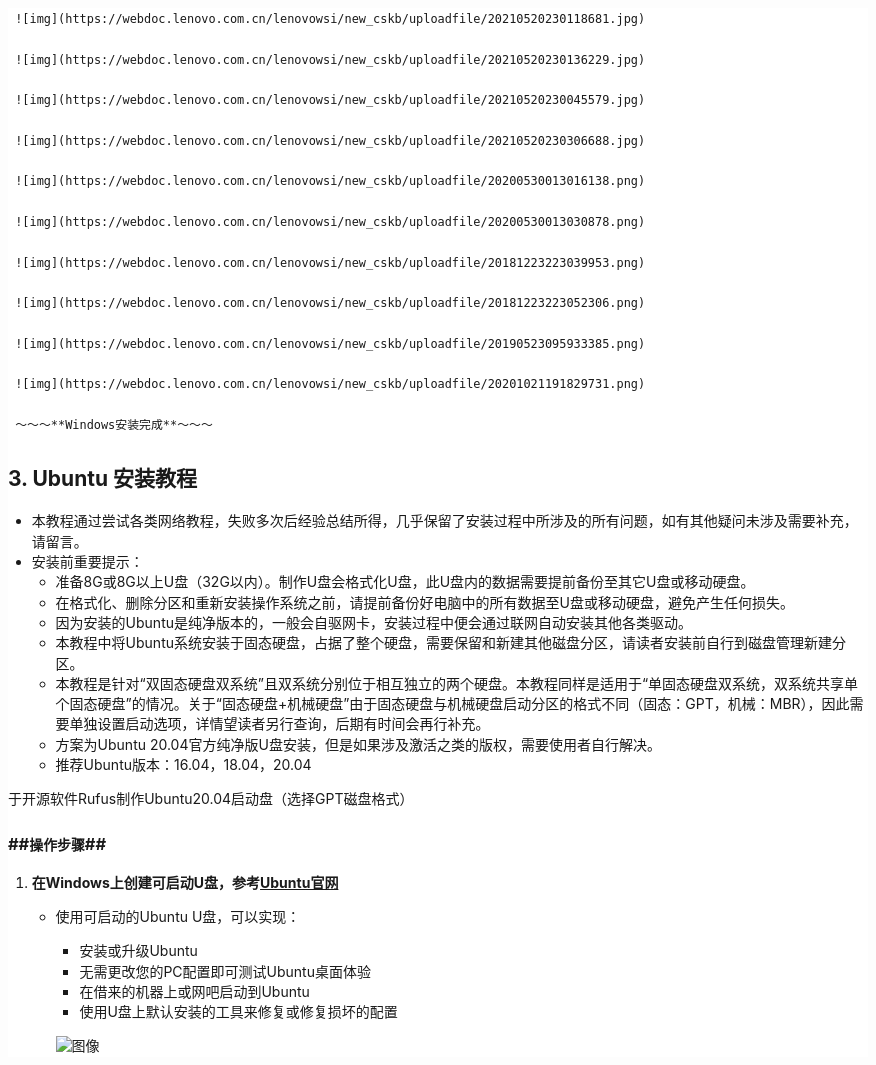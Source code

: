      ![img](https://webdoc.lenovo.com.cn/lenovowsi/new_cskb/uploadfile/20210520230118681.jpg)

     ![img](https://webdoc.lenovo.com.cn/lenovowsi/new_cskb/uploadfile/20210520230136229.jpg)

     ![img](https://webdoc.lenovo.com.cn/lenovowsi/new_cskb/uploadfile/20210520230045579.jpg)

     ![img](https://webdoc.lenovo.com.cn/lenovowsi/new_cskb/uploadfile/20210520230306688.jpg)

     ![img](https://webdoc.lenovo.com.cn/lenovowsi/new_cskb/uploadfile/20200530013016138.png)

     ![img](https://webdoc.lenovo.com.cn/lenovowsi/new_cskb/uploadfile/20200530013030878.png)

     ![img](https://webdoc.lenovo.com.cn/lenovowsi/new_cskb/uploadfile/20181223223039953.png)

     ![img](https://webdoc.lenovo.com.cn/lenovowsi/new_cskb/uploadfile/20181223223052306.png)

     ![img](https://webdoc.lenovo.com.cn/lenovowsi/new_cskb/uploadfile/20190523095933385.png)

     ![img](https://webdoc.lenovo.com.cn/lenovowsi/new_cskb/uploadfile/20201021191829731.png)

     ～～～**Windows安装完成**～～～


## 3. Ubuntu 安装教程

- 本教程通过尝试各类网络教程，失败多次后经验总结所得，几乎保留了安装过程中所涉及的所有问题，如有其他疑问未涉及需要补充，请留言。
- 安装前重要提示：
  - 准备8G或8G以上U盘（32G以内）。制作U盘会格式化U盘，此U盘内的数据需要提前备份至其它U盘或移动硬盘。
  - 在格式化、删除分区和重新安装操作系统之前，请提前备份好电脑中的所有数据至U盘或移动硬盘，避免产生任何损失。
  - 因为安装的Ubuntu是纯净版本的，一般会自驱网卡，安装过程中便会通过联网自动安装其他各类驱动。
  - 本教程中将Ubuntu系统安装于固态硬盘，占据了整个硬盘，需要保留和新建其他磁盘分区，请读者安装前自行到磁盘管理新建分区。
  - 本教程是针对“双固态硬盘双系统”且双系统分别位于相互独立的两个硬盘。本教程同样是适用于“单固态硬盘双系统，双系统共享单个固态硬盘”的情况。关于“固态硬盘+机械硬盘”由于固态硬盘与机械硬盘启动分区的格式不同（固态：GPT，机械：MBR），因此需要单独设置启动选项，详情望读者另行查询，后期有时间会再行补充。
  - 方案为Ubuntu 20.04官方纯净版U盘安装，但是如果涉及激活之类的版权，需要使用者自行解决。
  - 推荐Ubuntu版本：16.04，18.04，20.04

于开源软件Rufus制作Ubuntu20.04启动盘（选择GPT磁盘格式）

### ##`操作步骤`##

1. **在Windows上创建可启动U盘，参考[Ubuntu官网](https://ubuntu.com/tutorials/create-a-usb-stick-on-windows#1-overview)**

   - 使用可启动的Ubuntu U盘，可以实现：

     - 安装或升级Ubuntu
     - 无需更改您的PC配置即可测试Ubuntu桌面体验
     - 在借来的机器上或网吧启动到Ubuntu
     - 使用U盘上默认安装的工具来修复或修复损坏的配置

     ![图像](https://ubuntucommunity.s3.dualstack.us-east-2.amazonaws.com/optimized/2X/0/0e7183ed04be135ae59671bc64482972f736c270_2_690x353.jpeg)
